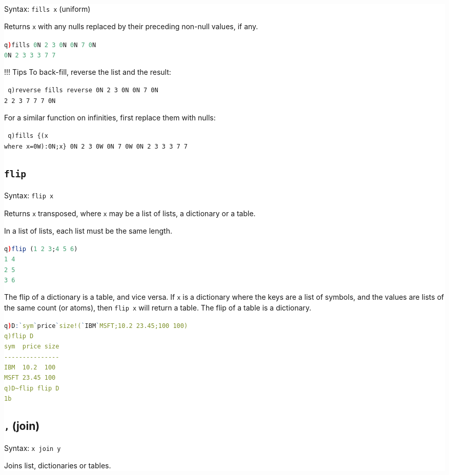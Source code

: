 Syntax: `fills x` (uniform)

Returns `x` with any nulls replaced by their preceding non-null values, if any.
```q
q)fills 0N 2 3 0N 0N 7 0N
0N 2 3 3 3 7 7
```

!!! Tips
    To back-fill, reverse the list and the result:
    <pre><code class="language-q">
    q)reverse fills reverse 0N 2 3 0N 0N 7 0N
    2 2 3 7 7 7 0N
    </code></pre>
    For a similar function on infinities, first replace them with nulls:
    <pre><code class="language-q">
    q)fills {(x where x=0W):0N;x} 0N 2 3 0W 0N 7 0W
    0N 2 3 3 3 7 7
    </code></pre>


## `flip`

Syntax: `flip x`

Returns `x` transposed, where `x` may be a list of lists, a dictionary or a table. 

In a list of lists, each list must be the same length.
```q
q)flip (1 2 3;4 5 6)
1 4
2 5
3 6
```
The flip of a dictionary is a table, and vice versa. If `x` is a dictionary where the keys are a list of symbols, and the values are lists of the same count (or atoms), then `flip x` will return a table. The flip of a table is a dictionary.
```q
q)D:`sym`price`size!(`IBM`MSFT;10.2 23.45;100 100)
q)flip D
sym  price size
---------------
IBM  10.2  100
MSFT 23.45 100
q)D~flip flip D
1b
```


## `,` (join)

Syntax: `x join y`

Joins list, dictionaries or tables. 

